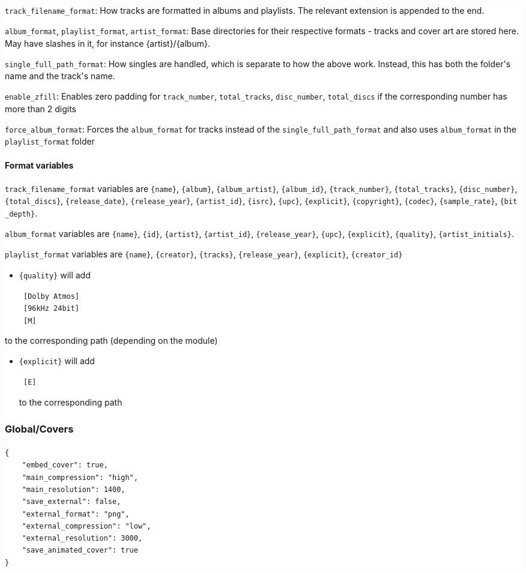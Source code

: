 `track_filename_format`: How tracks are formatted in albums and playlists. The relevant extension is appended to the end.

`album_format`, `playlist_format`, `artist_format`: Base directories for their respective formats - tracks and cover
art are stored here. May have slashes in it, for instance {artist}/{album}.

`single_full_path_format`: How singles are handled, which is separate to how the above work.
Instead, this has both the folder's name and the track's name.

`enable_zfill`: Enables zero padding for `track_number`, `total_tracks`, `disc_number`, `total_discs` if the
corresponding number has more than 2 digits

`force_album_format`: Forces the `album_format` for tracks instead of the `single_full_path_format` and also
uses `album_format` in the `playlist_format` folder 


#### Format variables

`track_filename_format` variables are `{name}`, `{album}`, `{album_artist}`, `{album_id}`, `{track_number}`,
`{total_tracks}`, `{disc_number}`, `{total_discs}`, `{release_date}`, `{release_year}`, `{artist_id}`, `{isrc}`,
`{upc}`, `{explicit}`, `{copyright}`, `{codec}`, `{sample_rate}`, `{bit_depth}`.

`album_format` variables are `{name}`, `{id}`, `{artist}`, `{artist_id}`, `{release_year}`, `{upc}`, `{explicit}`,
`{quality}`, `{artist_initials}`.

`playlist_format` variables are `{name}`, `{creator}`, `{tracks}`, `{release_year}`, `{explicit}`, `{creator_id}`

* `{quality}` will add
    ```
     [Dolby Atmos]
     [96kHz 24bit]
     [M]
    ```
 to the corresponding path (depending on the module)
* `{explicit}` will add
    ```
     [E]
    ```
  to the corresponding path

### Global/Covers

```json5
{
    "embed_cover": true,
    "main_compression": "high",
    "main_resolution": 1400,
    "save_external": false,
    "external_format": "png",
    "external_compression": "low",
    "external_resolution": 3000,
    "save_animated_cover": true
}
```
